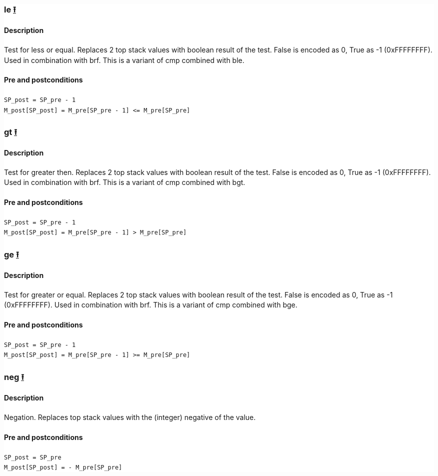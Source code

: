### le [⭱](#ssm-help)

#### Description

Test for less or equal. Replaces 2 top stack values with boolean result of the test. False is encoded as 0, True as -1 (0xFFFFFFFF). Used in combination with brf. This is a variant of cmp combined with ble.

#### Pre and postconditions

```
SP_post = SP_pre - 1
M_post[SP_post] = M_pre[SP_pre - 1] <= M_pre[SP_pre]
```

### gt [⭱](#ssm-help)

#### Description

Test for greater then. Replaces 2 top stack values with boolean result of the test. False is encoded as 0, True as -1 (0xFFFFFFFF). Used in combination with brf. This is a variant of cmp combined with bgt.

#### Pre and postconditions

```
SP_post = SP_pre - 1
M_post[SP_post] = M_pre[SP_pre - 1] > M_pre[SP_pre]
```

### ge [⭱](#ssm-help)

#### Description

Test for greater or equal. Replaces 2 top stack values with boolean result of the test. False is encoded as 0, True as -1 (0xFFFFFFFF). Used in combination with brf. This is a variant of cmp combined with bge.

#### Pre and postconditions

```
SP_post = SP_pre - 1
M_post[SP_post] = M_pre[SP_pre - 1] >= M_pre[SP_pre]
```

### neg [⭱](#ssm-help)

#### Description

Negation. Replaces top stack values with the (integer) negative of the value.

#### Pre and postconditions

```
SP_post = SP_pre
M_post[SP_post] = - M_pre[SP_pre]
```
